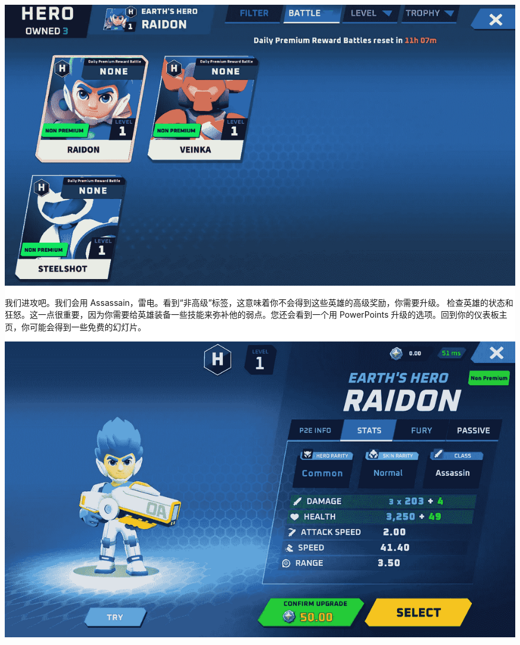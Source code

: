 ![](img/149b3491adcfb18eb7099e63e2051351.png)

我们进攻吧。我们会用 Assassain，雷电。看到“非高级”标签，这意味着你不会得到这些英雄的高级奖励，你需要升级。
检查英雄的状态和狂怒。这一点很重要，因为你需要给英雄装备一些技能来弥补他的弱点。您还会看到一个用 PowerPoints 升级的选项。回到你的仪表板主页，你可能会得到一些免费的幻灯片。

![](img/89556579d1db08f6ee9ef251f9c3b994.png)
